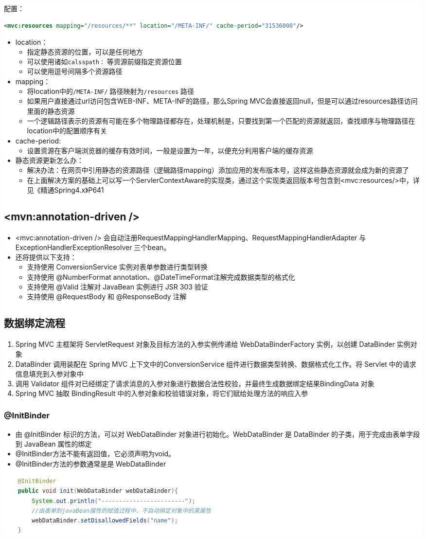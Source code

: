 配置：

```xml
<mvc:resources mapping="/resources/**" location="/META-INF/" cache-period="31536000"/>
```

- location：
  - 指定静态资源的位置，可以是任何地方
  - 可以使用诸如`calsspath：` 等资源前缀指定资源位置
  - 可以使用逗号间隔多个资源路径
- mapping：
  - 将location中的`/META-INF/`  路径映射为`/resources` 路径
  - 如果用户直接通过url访问包含WEB-INF、META-INF的路径，那么Spring MVC会直接返回null，但是可以通过resources路径访问里面的静态资源
  - 一个逻辑路径表示的资源有可能在多个物理路径都存在，处理机制是，只要找到第一个匹配的资源就返回，查找顺序与物理路径在location中的配置顺序有关
- cache-period:
  - 设置资源在客户端浏览器的缓存有效时间，一般是设置为一年，以便充分利用客户端的缓存资源
- 静态资源更新怎么办：
  - 解决办法：在网页中引用静态的资源路径（逻辑路径mapping）添加应用的发布版本号，这样这些静态资源就会成为新的资源了
  - 在上面解决方案的基础上可以写一个ServlerContextAware的实现类，通过这个实现类返回版本号包含到\<mvc:resources/>中，详见《精通Spring4.x》P641

## \<mvn:annotation-driven />

- \<mvc:annotation-driven /> 会自动注册RequestMappingHandlerMapping、RequestMappingHandlerAdapter 与ExceptionHandlerExceptionResolver 三个bean。
- 还将提供以下支持：
  - 支持使用 ConversionService 实例对表单参数进行类型转换
  - 支持使用 @NumberFormat annotation、@DateTimeFormat注解完成数据类型的格式化
  - 支持使用 @Valid 注解对 JavaBean 实例进行 JSR 303 验证
  - 支持使用 @RequestBody 和 @ResponseBody 注解 

## 数据绑定流程

1. Spring MVC 主框架将 ServletRequest 对象及目标方法的入参实例传递给 WebDataBinderFactory 实例，以创建 DataBinder 实例对象
2. DataBinder 调用装配在 Spring MVC 上下文中的ConversionService 组件进行数据类型转换、数据格式化工作。将 Servlet 中的请求信息填充到入参对象中
3. 调用 Validator 组件对已经绑定了请求消息的入参对象进行数据合法性校验，并最终生成数据绑定结果BindingData 对象
4. Spring MVC 抽取 BindingResult 中的入参对象和校验错误对象，将它们赋给处理方法的响应入参 

### @InitBinder

- 由 @InitBinder 标识的方法，可以对 WebDataBinder 对象进行初始化。WebDataBinder 是 DataBinder 的子类，用于完成由表单字段到 JavaBean 属性的绑定
- @InitBinder方法不能有返回值，它必须声明为void。
- @InitBinder方法的参数通常是是 WebDataBinder 

```java
    @InitBinder
    public void init(WebDataBinder webDataBinder){
        System.out.println("------------------------");
        //由表单到javaBean属性的赋值过程中，不自动绑定对象中的某属性
        webDataBinder.setDisallowedFields("name");
    }
```
